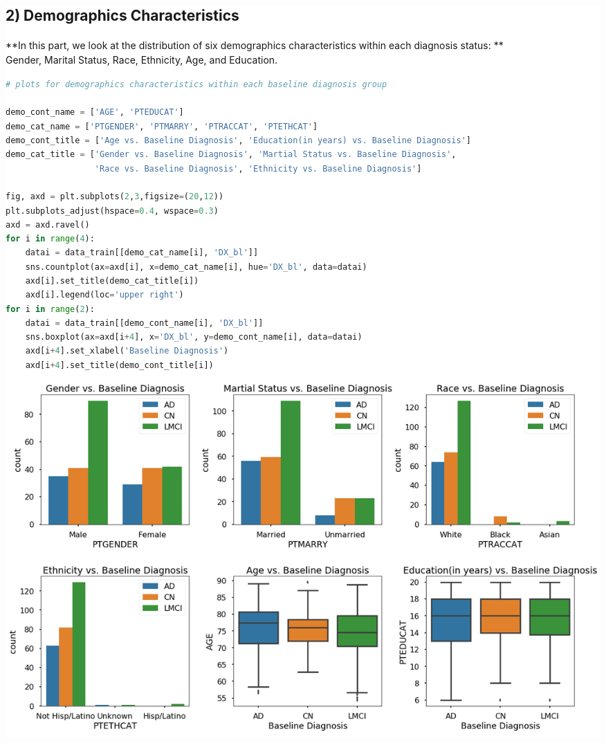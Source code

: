 ## <a name="Demographics-Characteristics"></a> 2) Demographics Characteristics
**In this part, we look at the distribution of six demographics characteristics within each diagnosis status: **<br>
Gender, Marital Status, Race, Ethnicity, Age, and Education.

```py
# plots for demographics characteristics within each baseline diagnosis group

demo_cont_name = ['AGE', 'PTEDUCAT']
demo_cat_name = ['PTGENDER', 'PTMARRY', 'PTRACCAT', 'PTETHCAT']
demo_cont_title = ['Age vs. Baseline Diagnosis', 'Education(in years) vs. Baseline Diagnosis']
demo_cat_title = ['Gender vs. Baseline Diagnosis', 'Martial Status vs. Baseline Diagnosis', 
                  'Race vs. Baseline Diagnosis', 'Ethnicity vs. Baseline Diagnosis']

fig, axd = plt.subplots(2,3,figsize=(20,12))
plt.subplots_adjust(hspace=0.4, wspace=0.3)
axd = axd.ravel()
for i in range(4):
    datai = data_train[[demo_cat_name[i], 'DX_bl']]
    sns.countplot(ax=axd[i], x=demo_cat_name[i], hue='DX_bl', data=datai)
    axd[i].set_title(demo_cat_title[i])
    axd[i].legend(loc='upper right')
for i in range(2):
    datai = data_train[[demo_cont_name[i], 'DX_bl']]
    sns.boxplot(ax=axd[i+4], x='DX_bl', y=demo_cont_name[i], data=datai)
    axd[i+4].set_xlabel('Baseline Diagnosis')
    axd[i+4].set_title(demo_cont_title[i])
```
![Demographics](/images/Unknown.png)

